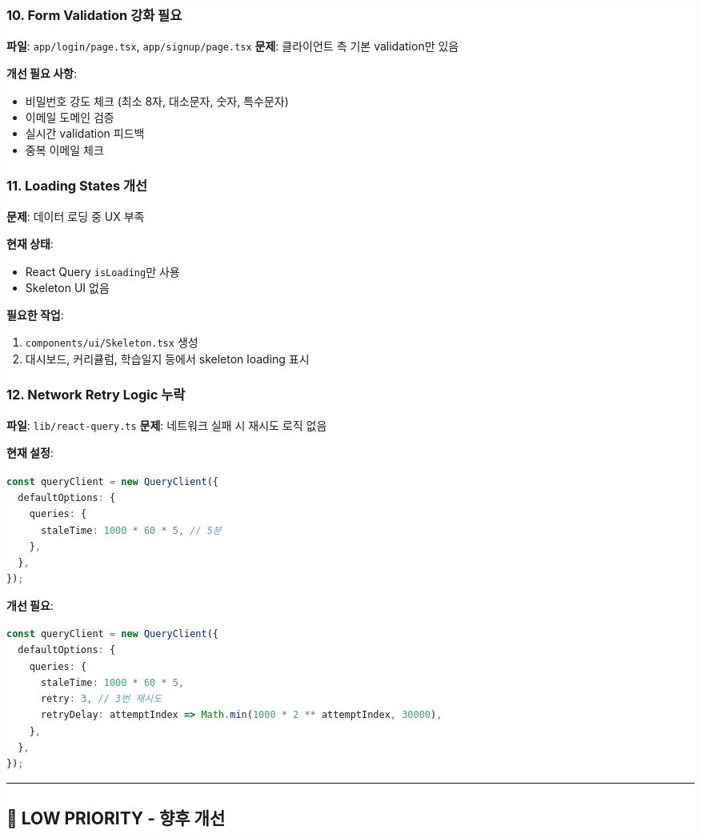### 10. Form Validation 강화 필요
**파일**: `app/login/page.tsx`, `app/signup/page.tsx`
**문제**: 클라이언트 측 기본 validation만 있음

**개선 필요 사항**:
- 비밀번호 강도 체크 (최소 8자, 대소문자, 숫자, 특수문자)
- 이메일 도메인 검증
- 실시간 validation 피드백
- 중복 이메일 체크

### 11. Loading States 개선
**문제**: 데이터 로딩 중 UX 부족

**현재 상태**:
- React Query `isLoading`만 사용
- Skeleton UI 없음

**필요한 작업**:
1. `components/ui/Skeleton.tsx` 생성
2. 대시보드, 커리큘럼, 학습일지 등에서 skeleton loading 표시

### 12. Network Retry Logic 누락
**파일**: `lib/react-query.ts`
**문제**: 네트워크 실패 시 재시도 로직 없음

**현재 설정**:
```typescript
const queryClient = new QueryClient({
  defaultOptions: {
    queries: {
      staleTime: 1000 * 60 * 5, // 5분
    },
  },
});
```

**개선 필요**:
```typescript
const queryClient = new QueryClient({
  defaultOptions: {
    queries: {
      staleTime: 1000 * 60 * 5,
      retry: 3, // 3번 재시도
      retryDelay: attemptIndex => Math.min(1000 * 2 ** attemptIndex, 30000),
    },
  },
});
```

---

## 🔵 LOW PRIORITY - 향후 개선
